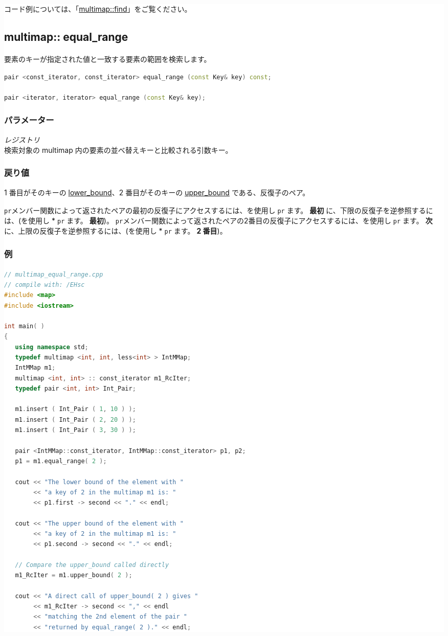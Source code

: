 コード例については、「[multimap::find](#find)」をご覧ください。

## <a name="multimapequal_range"></a><a name="equal_range"></a> multimap:: equal_range

要素のキーが指定された値と一致する要素の範囲を検索します。

```cpp
pair <const_iterator, const_iterator> equal_range (const Key& key) const;

pair <iterator, iterator> equal_range (const Key& key);
```

### <a name="parameters"></a>パラメーター

*レジストリ*\
検索対象の multimap 内の要素の並べ替えキーと比較される引数キー。

### <a name="return-value"></a>戻り値

1 番目がそのキーの [lower_bound](#lower_bound)、2 番目がそのキーの [upper_bound](#upper_bound) である、反復子のペア。

`pr`メンバー関数によって返されたペアの最初の反復子にアクセスするには、を使用し `pr` ます。 **最初** に、下限の反復子を逆参照するには、(を使用し \* `pr` ます。 **最初**)。 `pr`メンバー関数によって返されたペアの2番目の反復子にアクセスするには、を使用し `pr` ます。 **次** に、上限の反復子を逆参照するには、(を使用し \* `pr` ます。 **2 番目**)。

### <a name="example"></a>例

```cpp
// multimap_equal_range.cpp
// compile with: /EHsc
#include <map>
#include <iostream>

int main( )
{
   using namespace std;
   typedef multimap <int, int, less<int> > IntMMap;
   IntMMap m1;
   multimap <int, int> :: const_iterator m1_RcIter;
   typedef pair <int, int> Int_Pair;

   m1.insert ( Int_Pair ( 1, 10 ) );
   m1.insert ( Int_Pair ( 2, 20 ) );
   m1.insert ( Int_Pair ( 3, 30 ) );

   pair <IntMMap::const_iterator, IntMMap::const_iterator> p1, p2;
   p1 = m1.equal_range( 2 );

   cout << "The lower bound of the element with "
        << "a key of 2 in the multimap m1 is: "
        << p1.first -> second << "." << endl;

   cout << "The upper bound of the element with "
        << "a key of 2 in the multimap m1 is: "
        << p1.second -> second << "." << endl;

   // Compare the upper_bound called directly
   m1_RcIter = m1.upper_bound( 2 );

   cout << "A direct call of upper_bound( 2 ) gives "
        << m1_RcIter -> second << "," << endl
        << "matching the 2nd element of the pair "
        << "returned by equal_range( 2 )." << endl;

```